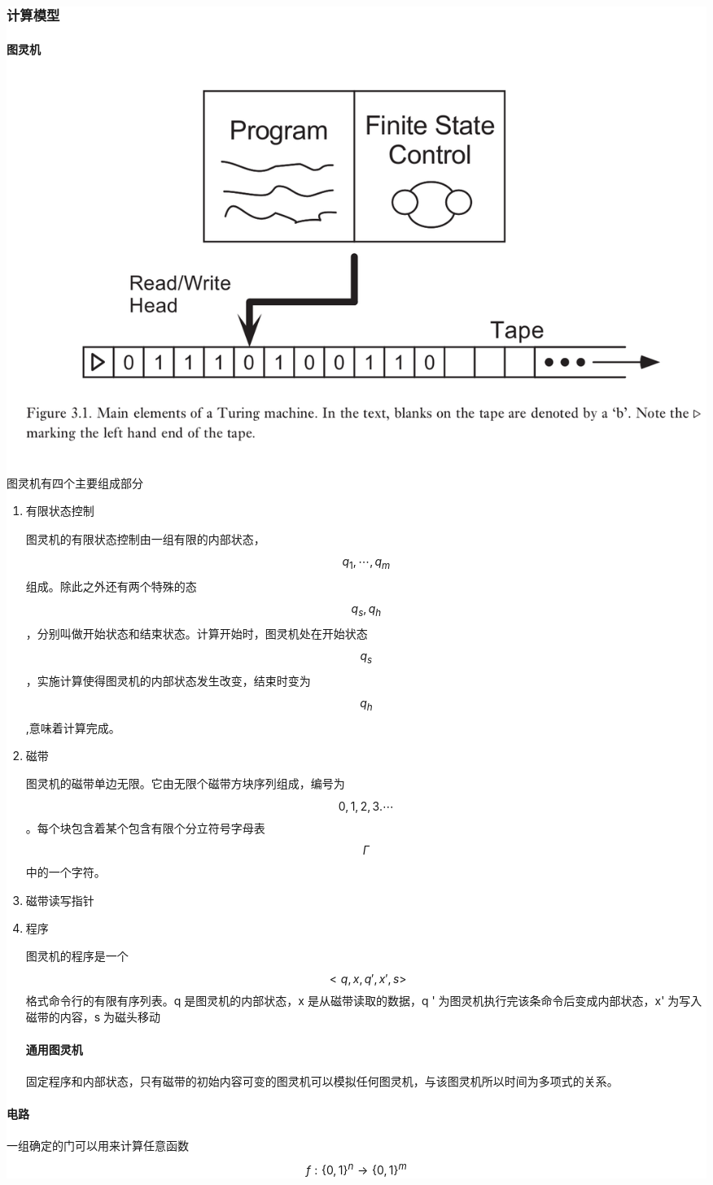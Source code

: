 ### 计算模型

#### 图灵机

![turing](../image/turing.png)

图灵机有四个主要组成部分

1. 有限状态控制

   图灵机的有限状态控制由一组有限的内部状态，$$q_1,\cdots,q_m$$组成。除此之外还有两个特殊的态$$q_s,q_h$$，分别叫做开始状态和结束状态。计算开始时，图灵机处在开始状态$$q_s$$，实施计算使得图灵机的内部状态发生改变，结束时变为$$q_h$$,意味着计算完成。

2. 磁带

   图灵机的磁带单边无限。它由无限个磁带方块序列组成，编号为$$0,1,2,3.\cdots$$。每个块包含着某个包含有限个分立符号字母表$$\Gamma$$中的一个字符。

3. 磁带读写指针

4. 程序

   图灵机的程序是一个$$<q,x,q',x',s>$$格式命令行的有限有序列表。q 是图灵机的内部状态，x 是从磁带读取的数据，q ' 为图灵机执行完该条命令后变成内部状态，x' 为写入磁带的内容，s 为磁头移动

   #### 通用图灵机

   固定程序和内部状态，只有磁带的初始内容可变的图灵机可以模拟任何图灵机，与该图灵机所以时间为多项式的关系。

#### 电路

一组确定的门可以用来计算任意函数$$f:\{0,1\}^n\to\{0,1\}^m$$
